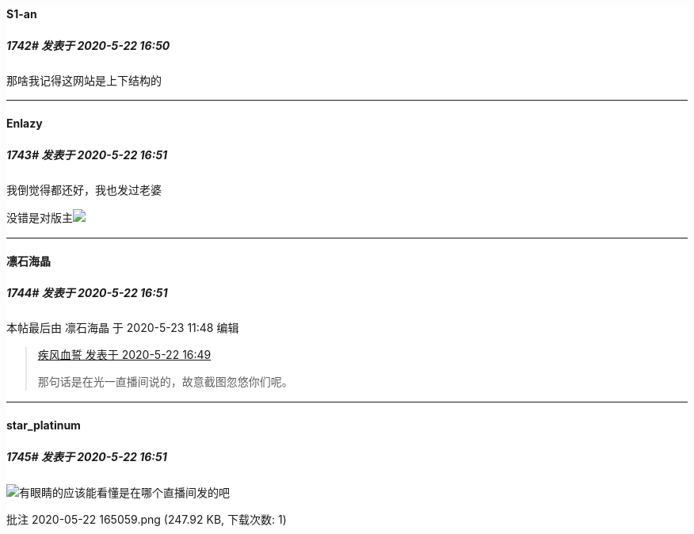 ####  S1-an  
##### 1742#       发表于 2020-5-22 16:50




那啥我记得这网站是上下结构的







-----

####  Enlazy  
##### 1743#       发表于 2020-5-22 16:51




我倒觉得都还好，我也发过老婆


没错是对版主<img src="https://static.saraba1st.com/image/smiley/animal2017/008.png" referrerpolicy="no-referrer">







-----

####  凛石海晶  
##### 1744#       发表于 2020-5-22 16:51



 本帖最后由 凛石海晶 于 2020-5-23 11:48 编辑 
<blockquote><a href="httphttps://bbs.saraba1st.com/2b/forum.php?mod=redirect&amp;goto=findpost&amp;pid=47517919&amp;ptid=1936107" target="_blank">疾风血誓 发表于 2020-5-22 16:49</a>

那句话是在光一直播间说的，故意截图忽悠你们呢。</blockquote>








-----

####  star_platinum  
##### 1745#       发表于 2020-5-22 16:51



<img src="https://static.saraba1st.com/image/smiley/face2017/048.png" referrerpolicy="no-referrer">有眼睛的应该能看懂是在哪个直播间发的吧






批注 2020-05-22 165059.png
(247.92 KB, 下载次数: 1)
